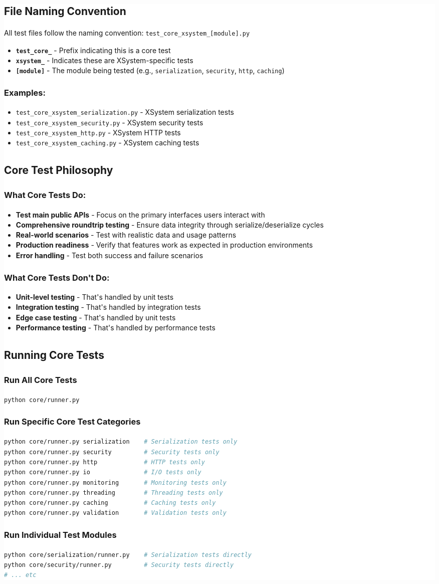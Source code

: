 ## File Naming Convention

All test files follow the naming convention: `test_core_xsystem_[module].py`

- **`test_core_`** - Prefix indicating this is a core test
- **`xsystem_`** - Indicates these are XSystem-specific tests
- **`[module]`** - The module being tested (e.g., `serialization`, `security`, `http`, `caching`)

### Examples:
- `test_core_xsystem_serialization.py` - XSystem serialization tests
- `test_core_xsystem_security.py` - XSystem security tests
- `test_core_xsystem_http.py` - XSystem HTTP tests
- `test_core_xsystem_caching.py` - XSystem caching tests

## Core Test Philosophy

### What Core Tests Do:
- **Test main public APIs** - Focus on the primary interfaces users interact with
- **Comprehensive roundtrip testing** - Ensure data integrity through serialize/deserialize cycles
- **Real-world scenarios** - Test with realistic data and usage patterns
- **Production readiness** - Verify that features work as expected in production environments
- **Error handling** - Test both success and failure scenarios

### What Core Tests Don't Do:
- **Unit-level testing** - That's handled by unit tests
- **Integration testing** - That's handled by integration tests
- **Edge case testing** - That's handled by unit tests
- **Performance testing** - That's handled by performance tests

## Running Core Tests

### Run All Core Tests
```bash
python core/runner.py
```

### Run Specific Core Test Categories
```bash
python core/runner.py serialization    # Serialization tests only
python core/runner.py security         # Security tests only
python core/runner.py http             # HTTP tests only
python core/runner.py io               # I/O tests only
python core/runner.py monitoring       # Monitoring tests only
python core/runner.py threading        # Threading tests only
python core/runner.py caching          # Caching tests only
python core/runner.py validation       # Validation tests only
```

### Run Individual Test Modules
```bash
python core/serialization/runner.py    # Serialization tests directly
python core/security/runner.py         # Security tests directly
# ... etc
```
